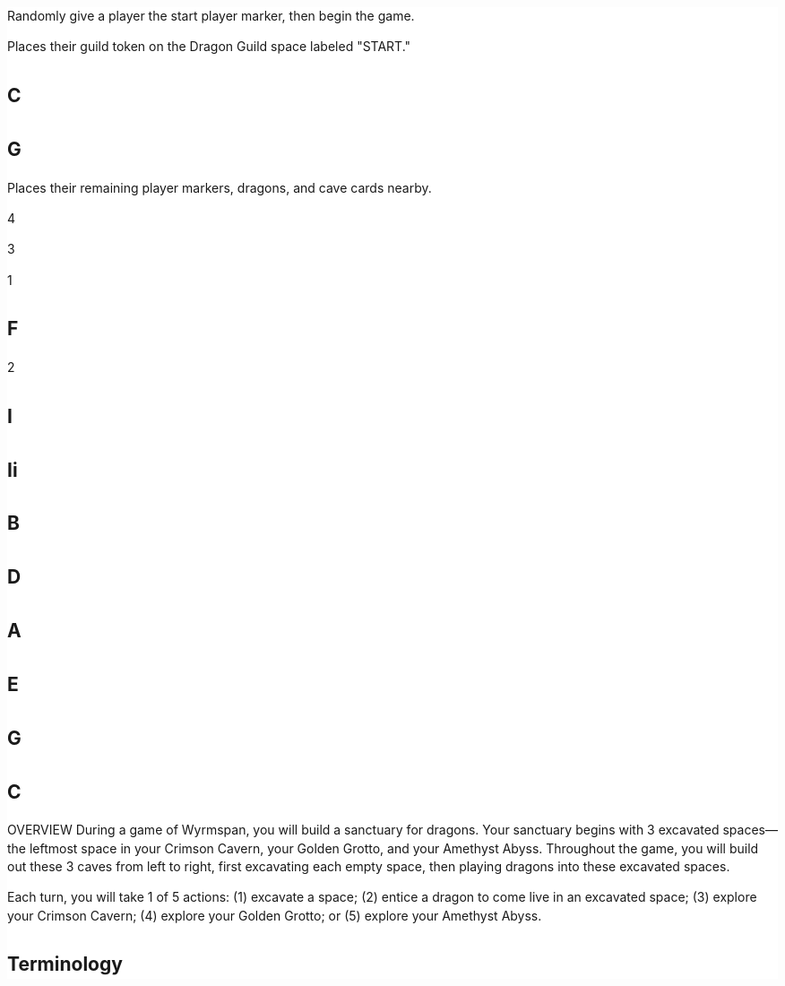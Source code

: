 Randomly give a player the start player marker, then begin the game.

Places their guild token on the Dragon Guild space labeled "START."

## C

## G

Places their remaining player markers, dragons, and cave cards nearby.

4

3

1

## F

2

## I

## Ii

## B

## D

## A

## E

## G

## C

OVERVIEW During a game of Wyrmspan, you will build a sanctuary for dragons. Your sanctuary begins with 3 excavated spaces—the leftmost space in your Crimson Cavern, your Golden Grotto, and your Amethyst Abyss. Throughout the game, you will build out these 3 caves from left to right, first excavating each empty space, then playing dragons into these excavated spaces.

Each turn, you will take 1 of 5 actions: (1) excavate a space; (2) entice a dragon to come live in an excavated space; (3) explore your Crimson Cavern; (4) explore your Golden Grotto; or (5) explore your Amethyst Abyss.

## Terminology
